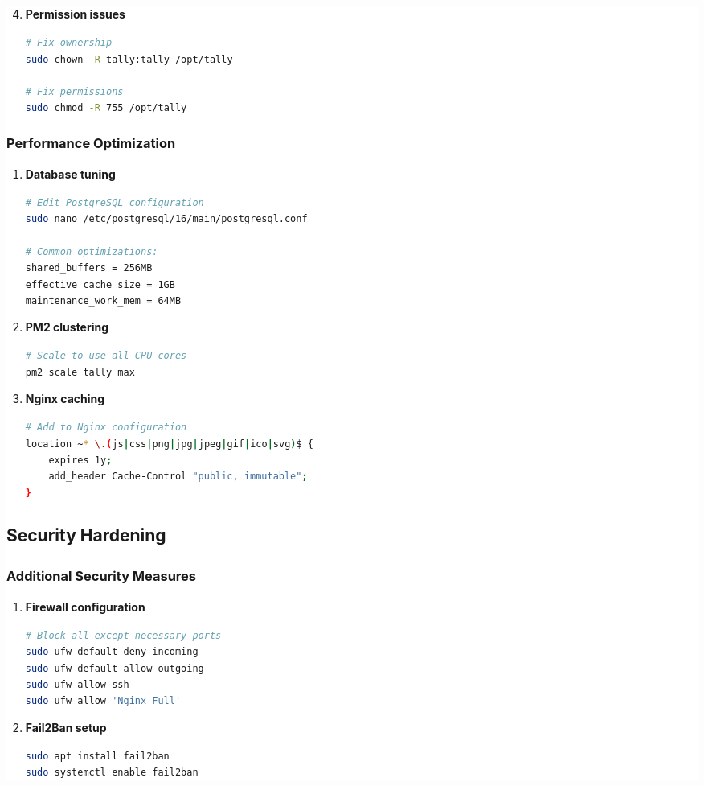 4. **Permission issues**
   ```bash
   # Fix ownership
   sudo chown -R tally:tally /opt/tally
   
   # Fix permissions
   sudo chmod -R 755 /opt/tally
   ```

### Performance Optimization

1. **Database tuning**
   ```bash
   # Edit PostgreSQL configuration
   sudo nano /etc/postgresql/16/main/postgresql.conf
   
   # Common optimizations:
   shared_buffers = 256MB
   effective_cache_size = 1GB
   maintenance_work_mem = 64MB
   ```

2. **PM2 clustering**
   ```bash
   # Scale to use all CPU cores
   pm2 scale tally max
   ```

3. **Nginx caching**
   ```bash
   # Add to Nginx configuration
   location ~* \.(js|css|png|jpg|jpeg|gif|ico|svg)$ {
       expires 1y;
       add_header Cache-Control "public, immutable";
   }
   ```

## Security Hardening

### Additional Security Measures

1. **Firewall configuration**
   ```bash
   # Block all except necessary ports
   sudo ufw default deny incoming
   sudo ufw default allow outgoing
   sudo ufw allow ssh
   sudo ufw allow 'Nginx Full'
   ```

2. **Fail2Ban setup**
   ```bash
   sudo apt install fail2ban
   sudo systemctl enable fail2ban
   ```
